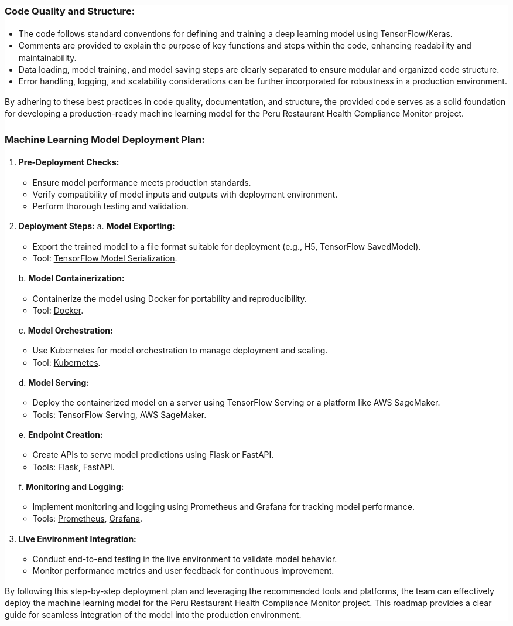 ### Code Quality and Structure:
- The code follows standard conventions for defining and training a deep learning model using TensorFlow/Keras.
- Comments are provided to explain the purpose of key functions and steps within the code, enhancing readability and maintainability.
- Data loading, model training, and model saving steps are clearly separated to ensure modular and organized code structure.
- Error handling, logging, and scalability considerations can be further incorporated for robustness in a production environment.

By adhering to these best practices in code quality, documentation, and structure, the provided code serves as a solid foundation for developing a production-ready machine learning model for the Peru Restaurant Health Compliance Monitor project.

### Machine Learning Model Deployment Plan:

1. **Pre-Deployment Checks:**
   - Ensure model performance meets production standards.
   - Verify compatibility of model inputs and outputs with deployment environment.
   - Perform thorough testing and validation.

2. **Deployment Steps:**
   a. **Model Exporting:**
      - Export the trained model to a file format suitable for deployment (e.g., H5, TensorFlow SavedModel).
      - Tool: [TensorFlow Model Serialization](https://www.tensorflow.org/guide/keras/save_and_serialize).

   b. **Model Containerization:**
      - Containerize the model using Docker for portability and reproducibility.
      - Tool: [Docker](https://docs.docker.com/get-started/).

   c. **Model Orchestration:**
      - Use Kubernetes for model orchestration to manage deployment and scaling.
      - Tool: [Kubernetes](https://kubernetes.io/docs/home/).

   d. **Model Serving:**
      - Deploy the containerized model on a server using TensorFlow Serving or a platform like AWS SageMaker.
      - Tools: [TensorFlow Serving](https://www.tensorflow.org/tfx/guide/serving), [AWS SageMaker](https://aws.amazon.com/sagemaker/).

   e. **Endpoint Creation:**
      - Create APIs to serve model predictions using Flask or FastAPI.
      - Tools: [Flask](https://flask.palletsprojects.com/), [FastAPI](https://fastapi.tiangolo.com/).

   f. **Monitoring and Logging:**
      - Implement monitoring and logging using Prometheus and Grafana for tracking model performance.
      - Tools: [Prometheus](https://prometheus.io/), [Grafana](https://grafana.com/).

3. **Live Environment Integration:**
   - Conduct end-to-end testing in the live environment to validate model behavior.
   - Monitor performance metrics and user feedback for continuous improvement.

By following this step-by-step deployment plan and leveraging the recommended tools and platforms, the team can effectively deploy the machine learning model for the Peru Restaurant Health Compliance Monitor project. This roadmap provides a clear guide for seamless integration of the model into the production environment.
